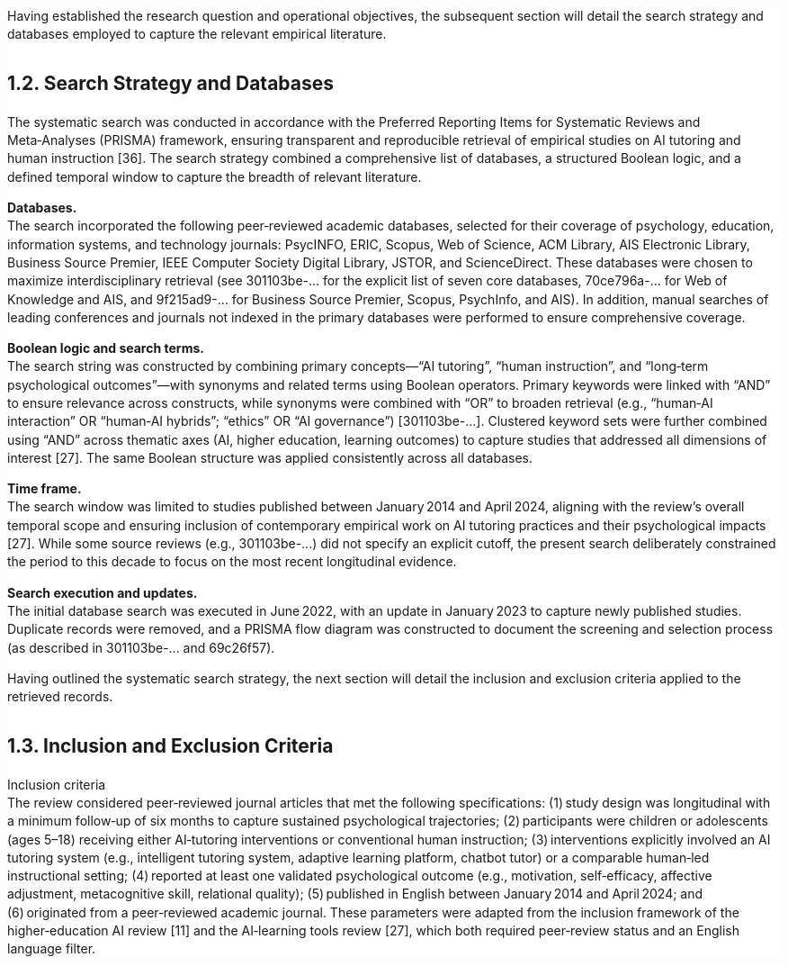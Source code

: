 Having established the research question and operational objectives, the subsequent section will detail the search strategy and databases employed to capture the relevant empirical literature.

## 1.2. Search Strategy and Databases

The systematic search was conducted in accordance with the Preferred Reporting Items for Systematic Reviews and Meta‑Analyses (PRISMA) framework, ensuring transparent and reproducible retrieval of empirical studies on AI tutoring and human instruction [36]. The search strategy combined a comprehensive list of databases, a structured Boolean logic, and a defined temporal window to capture the breadth of relevant literature.

**Databases.**  
The search incorporated the following peer‑reviewed academic databases, selected for their coverage of psychology, education, information systems, and technology journals: PsycINFO, ERIC, Scopus, Web of Science, ACM Library, AIS Electronic Library, Business Source Premier, IEEE Computer Society Digital Library, JSTOR, and ScienceDirect. These databases were chosen to maximize interdisciplinary retrieval (see 301103be-... for the explicit list of seven core databases, 70ce796a-... for Web of Knowledge and AIS, and 9f215ad9-... for Business Source Premier, Scopus, PsychInfo, and AIS). In addition, manual searches of leading conferences and journals not indexed in the primary databases were performed to ensure comprehensive coverage.

**Boolean logic and search terms.**  
The search string was constructed by combining primary concepts—“AI tutoring”, “human instruction”, and “long‑term psychological outcomes”—with synonyms and related terms using Boolean operators. Primary keywords were linked with “AND” to ensure relevance across constructs, while synonyms were combined with “OR” to broaden retrieval (e.g., “human‑AI interaction” OR “human‑AI hybrids”; “ethics” OR “AI governance”) [301103be-...]. Clustered keyword sets were further combined using “AND” across thematic axes (AI, higher education, learning outcomes) to capture studies that addressed all dimensions of interest [27]. The same Boolean structure was applied consistently across all databases.

**Time frame.**  
The search window was limited to studies published between January 2014 and April 2024, aligning with the review’s overall temporal scope and ensuring inclusion of contemporary empirical work on AI tutoring practices and their psychological impacts [27]. While some source reviews (e.g., 301103be-...) did not specify an explicit cutoff, the present search deliberately constrained the period to this decade to focus on the most recent longitudinal evidence.

**Search execution and updates.**  
The initial database search was executed in June 2022, with an update in January 2023 to capture newly published studies. Duplicate records were removed, and a PRISMA flow diagram was constructed to document the screening and selection process (as described in 301103be-... and 69c26f57).

Having outlined the systematic search strategy, the next section will detail the inclusion and exclusion criteria applied to the retrieved records.

## 1.3. Inclusion and Exclusion Criteria

Inclusion criteria  
The review considered peer‑reviewed journal articles that met the following specifications: (1) study design was longitudinal with a minimum follow‑up of six months to capture sustained psychological trajectories; (2) participants were children or adolescents (ages 5–18) receiving either AI‑tutoring interventions or conventional human instruction; (3) interventions explicitly involved an AI tutoring system (e.g., intelligent tutoring system, adaptive learning platform, chatbot tutor) or a comparable human‑led instructional setting; (4) reported at least one validated psychological outcome (e.g., motivation, self‑efficacy, affective adjustment, metacognitive skill, relational quality); (5) published in English between January 2014 and April 2024; and (6) originated from a peer‑reviewed academic journal. These parameters were adapted from the inclusion framework of the higher‑education AI review [11] and the AI‑learning tools review [27], which both required peer‑review status and an English language filter.
